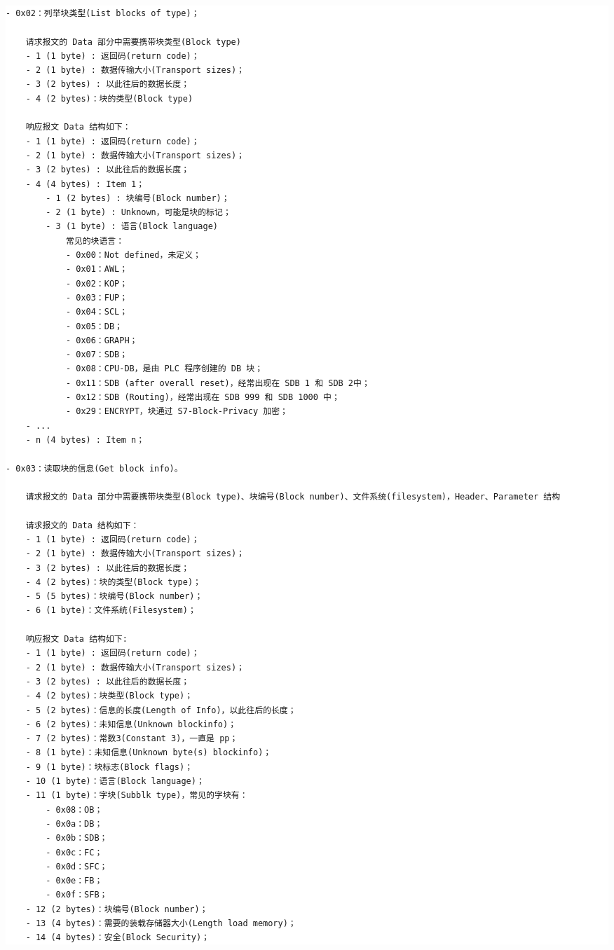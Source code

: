     - 0x02：列举块类型(List blocks of type)；

        请求报文的 Data 部分中需要携带块类型(Block type)
        - 1 (1 byte) : 返回码(return code)；
        - 2 (1 byte) : 数据传输大小(Transport sizes)；
        - 3 (2 bytes) : 以此往后的数据长度；
        - 4 (2 bytes)：块的类型(Block type)

        响应报文 Data 结构如下：
        - 1 (1 byte) : 返回码(return code)；
        - 2 (1 byte) : 数据传输大小(Transport sizes)；
        - 3 (2 bytes) : 以此往后的数据长度；
        - 4 (4 bytes) : Item 1；
            - 1 (2 bytes) : 块编号(Block number)；
            - 2 (1 byte) : Unknown，可能是块的标记；
            - 3 (1 byte) : 语言(Block language)
                常见的块语言：
                - 0x00：Not defined，未定义；
                - 0x01：AWL；
                - 0x02：KOP；
                - 0x03：FUP；
                - 0x04：SCL；
                - 0x05：DB；
                - 0x06：GRAPH；
                - 0x07：SDB；
                - 0x08：CPU-DB，是由 PLC 程序创建的 DB 块；
                - 0x11：SDB (after overall reset)，经常出现在 SDB 1 和 SDB 2中；
                - 0x12：SDB (Routing)，经常出现在 SDB 999 和 SDB 1000 中；
                - 0x29：ENCRYPT，块通过 S7-Block-Privacy 加密；
        - ...
        - n (4 bytes) : Item n；

    - 0x03：读取块的信息(Get block info)。

        请求报文的 Data 部分中需要携带块类型(Block type)、块编号(Block number)、文件系统(filesystem)，Header、Parameter 结构

        请求报文的 Data 结构如下：
        - 1 (1 byte) : 返回码(return code)；
        - 2 (1 byte) : 数据传输大小(Transport sizes)；
        - 3 (2 bytes) : 以此往后的数据长度；
        - 4 (2 bytes)：块的类型(Block type)；
        - 5 (5 bytes)：块编号(Block number)；
        - 6 (1 byte)：文件系统(Filesystem)；

        响应报文 Data 结构如下:
        - 1 (1 byte) : 返回码(return code)；
        - 2 (1 byte) : 数据传输大小(Transport sizes)；
        - 3 (2 bytes) : 以此往后的数据长度；
        - 4 (2 bytes)：块类型(Block type)；
        - 5 (2 bytes)：信息的长度(Length of Info)，以此往后的长度；
        - 6 (2 bytes)：未知信息(Unknown blockinfo)；
        - 7 (2 bytes)：常数3(Constant 3)，一直是 pp；
        - 8 (1 byte)：未知信息(Unknown byte(s) blockinfo)；
        - 9 (1 byte)：块标志(Block flags)；
        - 10 (1 byte)：语言(Block language)；
        - 11 (1 byte)：字块(Subblk type)，常见的字块有：
            - 0x08：OB；
            - 0x0a：DB；
            - 0x0b：SDB；
            - 0x0c：FC；
            - 0x0d：SFC；
            - 0x0e：FB；
            - 0x0f：SFB；
        - 12 (2 bytes)：块编号(Block number)；
        - 13 (4 bytes)：需要的装载存储器大小(Length load memory)；
        - 14 (4 bytes)：安全(Block Security)；